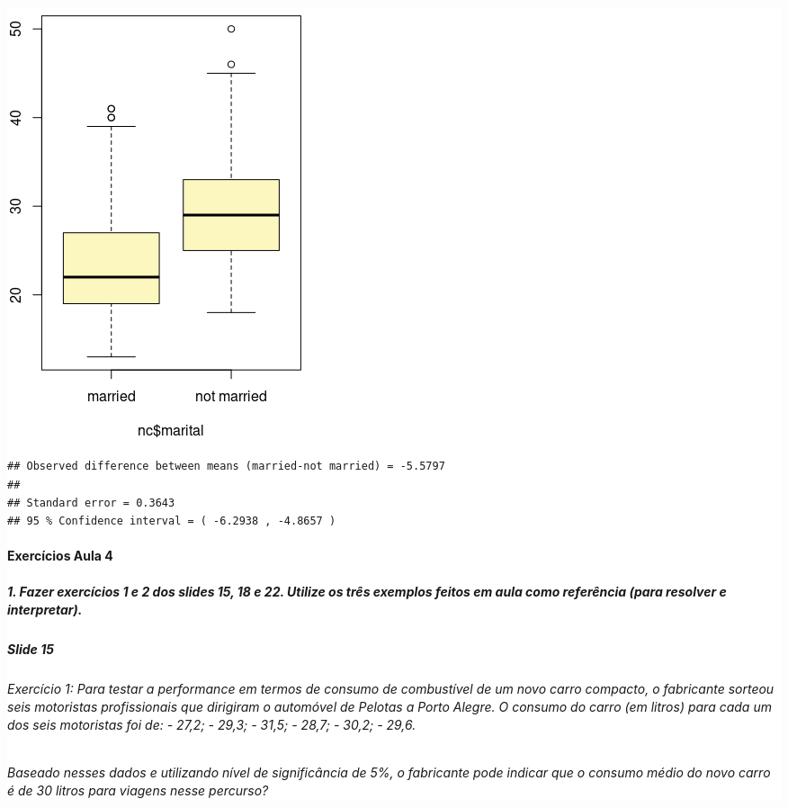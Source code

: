 ![](ufrgs-estatistica-strauss-lab05_files/figure-markdown_strict/unnamed-chunk-11-1.png)

    ## Observed difference between means (married-not married) = -5.5797
    ## 
    ## Standard error = 0.3643 
    ## 95 % Confidence interval = ( -6.2938 , -4.8657 )

#### Exercícios Aula 4

##### 1. Fazer exercícios 1 e 2 dos slides 15, 18 e 22. Utilize os três exemplos feitos em aula como referência (para resolver e interpretar).

##### Slide 15

###### Exercício 1: Para testar a performance em termos de consumo de combustível de um novo carro compacto, o fabricante sorteou seis motoristas profissionais que dirigiram o automóvel de Pelotas a Porto Alegre. O consumo do carro (em litros) para cada um dos seis motoristas foi de: - 27,2; - 29,3; - 31,5; - 28,7; - 30,2; - 29,6.

###### Baseado nesses dados e utilizando nível de significância de 5%, o fabricante pode indicar que o consumo médio do novo carro é de 30 litros para viagens nesse percurso?
